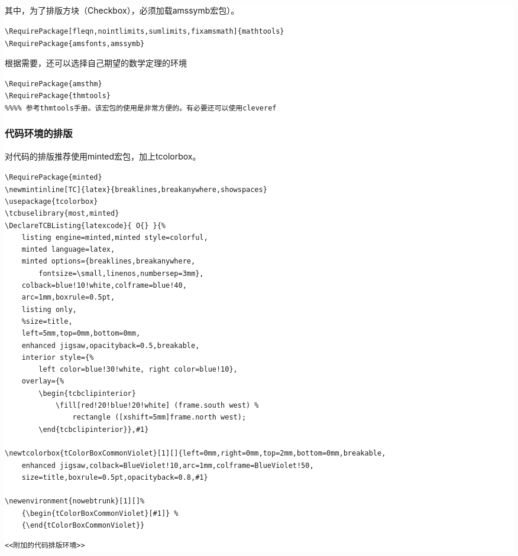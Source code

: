 其中，为了排版方块（Checkbox），必须加载amssymb宏包）。

```{.nwcode title="hnuthesis.cls的元素设置"}
\RequirePackage[fleqn,nointlimits,sumlimits,fixamsmath]{mathtools}
\RequirePackage{amsfonts,amssymb}
```

根据需要，还可以选择自己期望的数学定理的环境

```{.nwcode title="附加的数学定理与环境"}
\RequirePackage{amsthm}
\RequirePackage{thmtools}
%%%% 参考thmtools手册。该宏包的使用是非常方便的。有必要还可以使用cleveref
```


### 代码环境的排版

对代码的排版推荐使用minted宏包，加上tcolorbox。

```{.nwcode title="附加的代码排版环境"}
\RequirePackage{minted}
\newmintinline[TC]{latex}{breaklines,breakanywhere,showspaces}
\usepackage{tcolorbox}
\tcbuselibrary{most,minted}
\DeclareTCBListing{latexcode}{ O{} }{%
    listing engine=minted,minted style=colorful,
    minted language=latex,
    minted options={breaklines,breakanywhere,
        fontsize=\small,linenos,numbersep=3mm},
    colback=blue!10!white,colframe=blue!40,
    arc=1mm,boxrule=0.5pt,
    listing only,
    %size=title,
    left=5mm,top=0mm,bottom=0mm,
    enhanced jigsaw,opacityback=0.5,breakable,
    interior style={%
        left color=blue!30!white, right color=blue!10},
    overlay={%
        \begin{tcbclipinterior}
            \fill[red!20!blue!20!white] (frame.south west) %
                rectangle ([xshift=5mm]frame.north west);
        \end{tcbclipinterior}},#1}

\newtcolorbox{tColorBoxCommonViolet}[1][]{left=0mm,right=0mm,top=2mm,bottom=0mm,breakable,
    enhanced jigsaw,colback=BlueViolet!10,arc=1mm,colframe=BlueViolet!50,
    size=title,boxrule=0.5pt,opacityback=0.8,#1}

\newenvironment{nowebtrunk}[1][]%
    {\begin{tColorBoxCommonViolet}[#1]} %
    {\end{tColorBoxCommonViolet}}
```

```{.nwcode title="hnuthesis.cls"}
<<附加的代码排版环境>>
```
